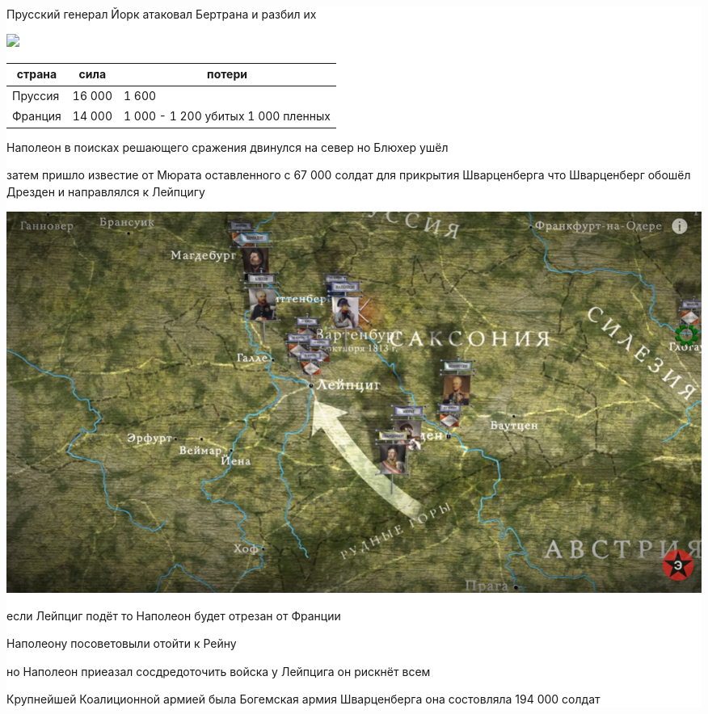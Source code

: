 Прусский генерал Йорк атаковал Бертрана и разбил их

![](https://upload.wikimedia.org/wikipedia/commons/d/db/Battle_of_Wartenburg%2C_1813.jpg)

| страна  | сила   | потери                             |
|---------|--------|------------------------------------|
| Пруссия | 16 000 | 1 600                              |
| Франция | 14 000 | 1 000 - 1 200 убитых 1 000 пленных |

Наполеон в поисках решающего сражения двинулся на север но Блюхер ушёл






затем пришло известие от Мюрата оставленного с 67 000 солдат для прикрытия Шварценберга что Шварценберг обошёл Дрезден и направлялся к Лейпцигу


![alt text](image-47.png)


если Лейпциг подёт то Наполеон будет отрезан от Франции

Наполеону посоветовыли отойти к Рейну

но Наполеон приеазал сосдредоточить войска у Лейпцига он рискнёт всем 

Крупнейшей Коалиционной армией была Богемская армия Шварценберга она состовляла 194 000 солдат
